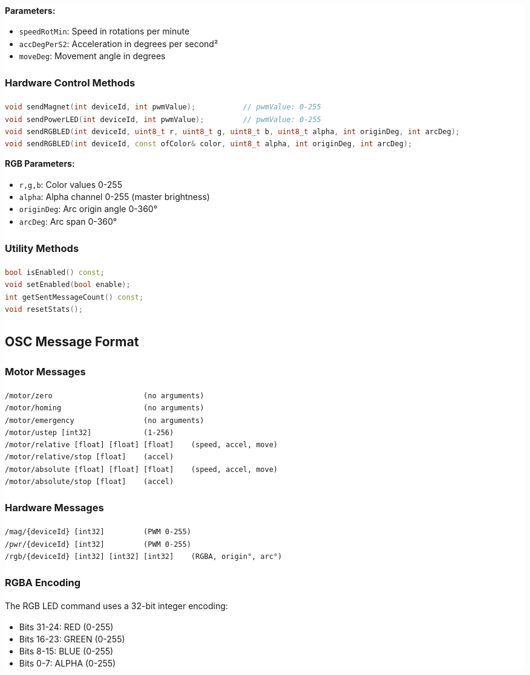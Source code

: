 **Parameters:**
- `speedRotMin`: Speed in rotations per minute
- `accDegPerS2`: Acceleration in degrees per second²
- `moveDeg`: Movement angle in degrees

### Hardware Control Methods

```cpp
void sendMagnet(int deviceId, int pwmValue);           // pwmValue: 0-255
void sendPowerLED(int deviceId, int pwmValue);         // pwmValue: 0-255
void sendRGBLED(int deviceId, uint8_t r, uint8_t g, uint8_t b, uint8_t alpha, int originDeg, int arcDeg);
void sendRGBLED(int deviceId, const ofColor& color, uint8_t alpha, int originDeg, int arcDeg);
```

**RGB Parameters:**
- `r,g,b`: Color values 0-255
- `alpha`: Alpha channel 0-255 (master brightness)
- `originDeg`: Arc origin angle 0-360°
- `arcDeg`: Arc span 0-360°

### Utility Methods

```cpp
bool isEnabled() const;
void setEnabled(bool enable);
int getSentMessageCount() const;
void resetStats();
```

## OSC Message Format

### Motor Messages
```
/motor/zero                     (no arguments)
/motor/homing                   (no arguments)  
/motor/emergency                (no arguments)
/motor/ustep [int32]            (1-256)
/motor/relative [float] [float] [float]    (speed, accel, move)
/motor/relative/stop [float]    (accel)
/motor/absolute [float] [float] [float]    (speed, accel, move)
/motor/absolute/stop [float]    (accel)
```

### Hardware Messages
```
/mag/{deviceId} [int32]         (PWM 0-255)
/pwr/{deviceId} [int32]         (PWM 0-255)  
/rgb/{deviceId} [int32] [int32] [int32]    (RGBA, origin°, arc°)
```

### RGBA Encoding
The RGB LED command uses a 32-bit integer encoding:
- Bits 31-24: RED (0-255)
- Bits 16-23: GREEN (0-255)  
- Bits 8-15: BLUE (0-255)
- Bits 0-7: ALPHA (0-255)

